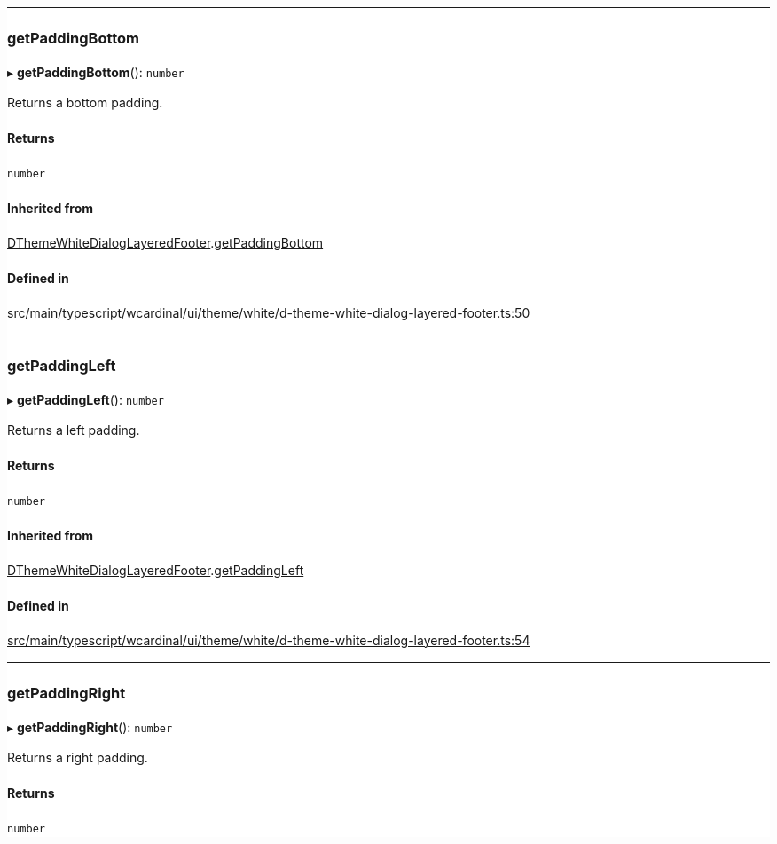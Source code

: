 ___

### getPaddingBottom

▸ **getPaddingBottom**(): `number`

Returns a bottom padding.

#### Returns

`number`

#### Inherited from

[DThemeWhiteDialogLayeredFooter](DThemeWhiteDialogLayeredFooter.md).[getPaddingBottom](DThemeWhiteDialogLayeredFooter.md#getpaddingbottom)

#### Defined in

[src/main/typescript/wcardinal/ui/theme/white/d-theme-white-dialog-layered-footer.ts:50](https://github.com/winter-cardinal/winter-cardinal-ui/blob/v0.414.0/src/main/typescript/wcardinal/ui/theme/white/d-theme-white-dialog-layered-footer.ts#L50)

___

### getPaddingLeft

▸ **getPaddingLeft**(): `number`

Returns a left padding.

#### Returns

`number`

#### Inherited from

[DThemeWhiteDialogLayeredFooter](DThemeWhiteDialogLayeredFooter.md).[getPaddingLeft](DThemeWhiteDialogLayeredFooter.md#getpaddingleft)

#### Defined in

[src/main/typescript/wcardinal/ui/theme/white/d-theme-white-dialog-layered-footer.ts:54](https://github.com/winter-cardinal/winter-cardinal-ui/blob/v0.414.0/src/main/typescript/wcardinal/ui/theme/white/d-theme-white-dialog-layered-footer.ts#L54)

___

### getPaddingRight

▸ **getPaddingRight**(): `number`

Returns a right padding.

#### Returns

`number`
